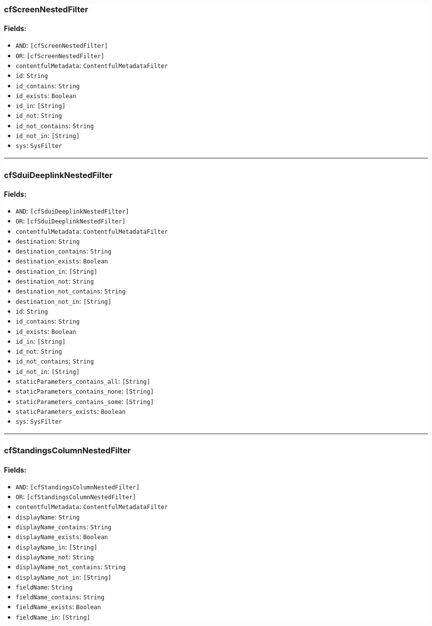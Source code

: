 
### cfScreenNestedFilter

**Fields:**

- `AND`: `[cfScreenNestedFilter]`
- `OR`: `[cfScreenNestedFilter]`
- `contentfulMetadata`: `ContentfulMetadataFilter`
- `id`: `String`
- `id_contains`: `String`
- `id_exists`: `Boolean`
- `id_in`: `[String]`
- `id_not`: `String`
- `id_not_contains`: `String`
- `id_not_in`: `[String]`
- `sys`: `SysFilter`

---

### cfSduiDeeplinkNestedFilter

**Fields:**

- `AND`: `[cfSduiDeeplinkNestedFilter]`
- `OR`: `[cfSduiDeeplinkNestedFilter]`
- `contentfulMetadata`: `ContentfulMetadataFilter`
- `destination`: `String`
- `destination_contains`: `String`
- `destination_exists`: `Boolean`
- `destination_in`: `[String]`
- `destination_not`: `String`
- `destination_not_contains`: `String`
- `destination_not_in`: `[String]`
- `id`: `String`
- `id_contains`: `String`
- `id_exists`: `Boolean`
- `id_in`: `[String]`
- `id_not`: `String`
- `id_not_contains`: `String`
- `id_not_in`: `[String]`
- `staticParameters_contains_all`: `[String]`
- `staticParameters_contains_none`: `[String]`
- `staticParameters_contains_some`: `[String]`
- `staticParameters_exists`: `Boolean`
- `sys`: `SysFilter`

---

### cfStandingsColumnNestedFilter

**Fields:**

- `AND`: `[cfStandingsColumnNestedFilter]`
- `OR`: `[cfStandingsColumnNestedFilter]`
- `contentfulMetadata`: `ContentfulMetadataFilter`
- `displayName`: `String`
- `displayName_contains`: `String`
- `displayName_exists`: `Boolean`
- `displayName_in`: `[String]`
- `displayName_not`: `String`
- `displayName_not_contains`: `String`
- `displayName_not_in`: `[String]`
- `fieldName`: `String`
- `fieldName_contains`: `String`
- `fieldName_exists`: `Boolean`
- `fieldName_in`: `[String]`